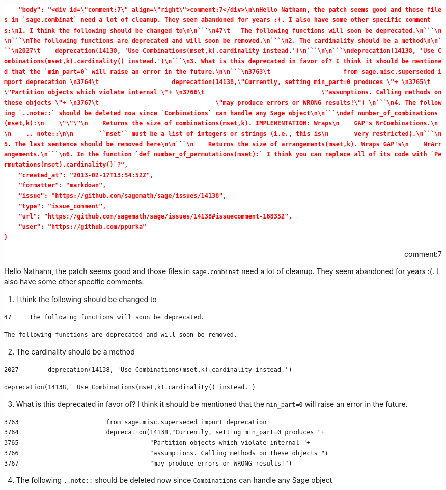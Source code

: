 ```json
    "body": "<div id=\"comment:7\" align=\"right\">comment:7</div>\n\nHello Nathann, the patch seems good and those files in `sage.combinat` need a lot of cleanup. They seem abandoned for years :(. I also have some other specific comments:\n1. I think the following should be changed to\n\n```\n47\t   The following functions will soon be deprecated.\n```\n\n```\nThe following functions are deprecated and will soon be removed.\n```\n2. The cardinality should be a method\n\n```\n2027\t    deprecation(14138, 'Use Combinations(mset,k).cardinality instead.')\n```\n\n```\ndeprecation(14138, 'Use Combinations(mset,k).cardinality() instead.')\n```\n3. What is this deprecated in favor of? I think it should be mentioned that the `min_part=0` will raise an error in the future.\n\n```\n3763\t                    from sage.misc.superseded import deprecation \n3764\t                    deprecation(14138,\"Currently, setting min_part=0 produces \"+ \n3765\t                                \"Partition objects which violate internal \"+ \n3766\t                                \"assumptions. Calling methods on these objects \"+ \n3767\t                                \"may produce errors or WRONG results!\") \n```\n4. The following `..note::` should be deleted now since `Combinations` can handle any Sage object\n\n```\ndef number_of_combinations(mset,k):\n    \"\"\"\n    Returns the size of combinations(mset,k). IMPLEMENTATION: Wraps\n    GAP's NrCombinations.\n\n    .. note::\n\n       ``mset`` must be a list of integers or strings (i.e., this is\n       very restricted).\n```\n5. The last sentence should be removed here\n\n```\n    Returns the size of arrangements(mset,k). Wraps GAP's\n    NrArrangements.\n```\n6. In the function `def number_of_permutations(mset):` I think you can replace all of its code with `Permutations(mset).cardinality()`?",
    "created_at": "2013-02-17T13:54:52Z",
    "formatter": "markdown",
    "issue": "https://github.com/sagemath/sage/issues/14138",
    "type": "issue_comment",
    "url": "https://github.com/sagemath/sage/issues/14138#issuecomment-168352",
    "user": "https://github.com/ppurka"
}
```

<div id="comment:7" align="right">comment:7</div>

Hello Nathann, the patch seems good and those files in `sage.combinat` need a lot of cleanup. They seem abandoned for years :(. I also have some other specific comments:
1. I think the following should be changed to

```
47	   The following functions will soon be deprecated.
```

```
The following functions are deprecated and will soon be removed.
```
2. The cardinality should be a method

```
2027	    deprecation(14138, 'Use Combinations(mset,k).cardinality instead.')
```

```
deprecation(14138, 'Use Combinations(mset,k).cardinality() instead.')
```
3. What is this deprecated in favor of? I think it should be mentioned that the `min_part=0` will raise an error in the future.

```
3763	                    from sage.misc.superseded import deprecation 
3764	                    deprecation(14138,"Currently, setting min_part=0 produces "+ 
3765	                                "Partition objects which violate internal "+ 
3766	                                "assumptions. Calling methods on these objects "+ 
3767	                                "may produce errors or WRONG results!") 
```
4. The following `..note::` should be deleted now since `Combinations` can handle any Sage object
